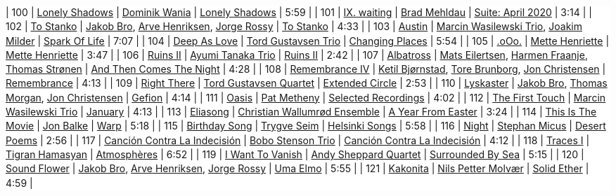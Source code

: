 | 100 | [Lonely Shadows](https://open.spotify.com/track/25YYVgOIVdR862zVCSWr13) | [Dominik Wania](https://open.spotify.com/artist/25D7V3YvCGzcloWOrAIhJd) | [Lonely Shadows](https://open.spotify.com/album/2cHI5uX8xjQbAb5LpWAHU6) | 5:59 |
| 101 | [IX\. waiting](https://open.spotify.com/track/02Yn3VzHXqt7AR05dHbdkY) | [Brad Mehldau](https://open.spotify.com/artist/2vI9KFm0fwSfPrpEgOeIbq) | [Suite: April 2020](https://open.spotify.com/album/5e2pKFBkbxJ4s5gmgc78e4) | 3:14 |
| 102 | [To Stanko](https://open.spotify.com/track/0XYjYpGO3TpVKfWLa2vIHk) | [Jakob Bro](https://open.spotify.com/artist/6slrkfC61k7yWM5Hl5USES), [Arve Henriksen](https://open.spotify.com/artist/32pN1An13076I4PTMzn2g7), [Jorge Rossy](https://open.spotify.com/artist/0bUTRhTTU18M19hpsAPSrE) | [To Stanko](https://open.spotify.com/album/0ksqjbNa6ijHABsFn8YWtZ) | 4:33 |
| 103 | [Austin](https://open.spotify.com/track/4hNWyQLrBIhFpEnwhpLNJh) | [Marcin Wasilewski Trio](https://open.spotify.com/artist/2UGL8QDKTSVXMqZqQR8DRL), [Joakim Milder](https://open.spotify.com/artist/6qlsVWkkxnqeu0ysL9qDjx) | [Spark Of Life](https://open.spotify.com/album/6xryZq7zr0ukHTMLRgGLoS) | 7:07 |
| 104 | [Deep As Love](https://open.spotify.com/track/2zLYr006x2323uleZZT1U2) | [Tord Gustavsen Trio](https://open.spotify.com/artist/3aTJxwDLCqCNvjrG7USP1a) | [Changing Places](https://open.spotify.com/album/4572n5PFAccWTD3Aq3tw5g) | 5:54 |
| 105 | [.oOo.](https://open.spotify.com/track/7vrUHvt40IKya566MZIQol) | [Mette Henriette](https://open.spotify.com/artist/2xMRxDfCsanRWGMvU9mNwP) | [Mette Henriette](https://open.spotify.com/album/3H9E1flzXB693dYwZvuBwT) | 3:47 |
| 106 | [Ruins II](https://open.spotify.com/track/3DT8dSU0Vz2mjpyHfIn04W) | [Ayumi Tanaka Trio](https://open.spotify.com/artist/3ay6T09fpLYwib1MxOW9G1) | [Ruins II](https://open.spotify.com/album/62hzQtcRAnkV1nUdFlvckl) | 2:42 |
| 107 | [Albatross](https://open.spotify.com/track/3PnllpK4EkIOzpXEe8jhJ2) | [Mats Eilertsen](https://open.spotify.com/artist/66tv0Nc5AOVkeyMGS25rJh), [Harmen Fraanje](https://open.spotify.com/artist/4qCBi5dv3zyMRx3Ae98wOz), [Thomas Strønen](https://open.spotify.com/artist/6DeUn0VfASGtKU3XmeotoY) | [And Then Comes The Night](https://open.spotify.com/album/6aBM4FG8C0Rmg4VWFMLL0V) | 4:28 |
| 108 | [Remembrance IV](https://open.spotify.com/track/6jZqtVqT7TEEyCuU6ZAl2m) | [Ketil Bjørnstad](https://open.spotify.com/artist/3OjcHir4Q8ERzefXtMU1ph), [Tore Brunborg](https://open.spotify.com/artist/5TqxBHPsl5JnkRqPiZALxh), [Jon Christensen](https://open.spotify.com/artist/5Li0fvh4kEJOWbLYWfNrPr) | [Remembrance](https://open.spotify.com/album/6wDMKhu1pCrJSUSYfwqQcC) | 4:13 |
| 109 | [Right There](https://open.spotify.com/track/2m6wKuxNH3qDSqdSSRr3r7) | [Tord Gustavsen Quartet](https://open.spotify.com/artist/0yWGF7B6ZQy6HUg0cEP5lq) | [Extended Circle](https://open.spotify.com/album/3Y2Gvmeg7lM8r22Zp53sZJ) | 2:53 |
| 110 | [Lyskaster](https://open.spotify.com/track/4oLF2w04mPazWAkHt8PPaD) | [Jakob Bro](https://open.spotify.com/artist/6slrkfC61k7yWM5Hl5USES), [Thomas Morgan](https://open.spotify.com/artist/6txzCcsy6ZKKKQLHmE3Y9L), [Jon Christensen](https://open.spotify.com/artist/5Li0fvh4kEJOWbLYWfNrPr) | [Gefion](https://open.spotify.com/album/4bCL8xtITM6drTzu1WNZN4) | 4:14 |
| 111 | [Oasis](https://open.spotify.com/track/5N6tm37Qh5mO78e86ZWRHH) | [Pat Metheny](https://open.spotify.com/artist/3t58jfUhoMLYVO14XaUFLA) | [Selected Recordings](https://open.spotify.com/album/6xXj1VXURnV5OAtOwAWDdD) | 4:02 |
| 112 | [The First Touch](https://open.spotify.com/track/5fDmVPtwQAo45rLxKBUZod) | [Marcin Wasilewski Trio](https://open.spotify.com/artist/2UGL8QDKTSVXMqZqQR8DRL) | [January](https://open.spotify.com/album/0uZt1xe1sLvt4ZAOLHj3fY) | 4:13 |
| 113 | [Eliasong](https://open.spotify.com/track/3zsRUTrHvbJB8kU5KUBYgV) | [Christian Wallumrød Ensemble](https://open.spotify.com/artist/3pTucW7td8pXstYpKDlmjd) | [A Year From Easter](https://open.spotify.com/album/1OPLZN3JTriIxlGnPDGNX0) | 3:24 |
| 114 | [This Is The Movie](https://open.spotify.com/track/5XHGtL7XwUMLv11s5K0jBE) | [Jon Balke](https://open.spotify.com/artist/1rFjt7CpwkXN6SB7PjKviq) | [Warp](https://open.spotify.com/album/32XHiqhjVkOjYz0IHp2Vdv) | 5:18 |
| 115 | [Birthday Song](https://open.spotify.com/track/6lPxHEHnSSey6zI4bdpe0s) | [Trygve Seim](https://open.spotify.com/artist/4puHZxpgNVKxk6ydFviSM8) | [Helsinki Songs](https://open.spotify.com/album/3Kq1Dy1BmAVco780WvXwnM) | 5:58 |
| 116 | [Night](https://open.spotify.com/track/2RArePgLvQ1mvFQ5eghfS7) | [Stephan Micus](https://open.spotify.com/artist/2il0YNVHfuMhPsacyGiGzj) | [Desert Poems](https://open.spotify.com/album/1qgFo5omXSvMrnxTG9Tg1i) | 2:56 |
| 117 | [Canción Contra La Indecisión](https://open.spotify.com/track/75MUAXmFXalRbe44eYPzfG) | [Bobo Stenson Trio](https://open.spotify.com/artist/1BKStidrseaPjyjQjL3yxV) | [Canción Contra La Indecisión](https://open.spotify.com/album/6M21ytCR5Bld1vicN8JvQc) | 4:12 |
| 118 | [Traces I](https://open.spotify.com/track/1aUAEjPEyazQvsGlw9dEZt) | [Tigran Hamasyan](https://open.spotify.com/artist/0D3h8NZqNp7BN97JwtV6eW) | [Atmosphères](https://open.spotify.com/album/7Dts1hwy6sVRBQrK9DwZW9) | 6:52 |
| 119 | [I Want To Vanish](https://open.spotify.com/track/4CU0tITDu4anNumT9VGYvD) | [Andy Sheppard Quartet](https://open.spotify.com/artist/57LkmRYAzvaq7lt1JI6oZb) | [Surrounded By Sea](https://open.spotify.com/album/6ARvpI1C3D2kyjPQUmiahD) | 5:15 |
| 120 | [Sound Flower](https://open.spotify.com/track/6ihL2LDx69EHKQQgtWRvLd) | [Jakob Bro](https://open.spotify.com/artist/6slrkfC61k7yWM5Hl5USES), [Arve Henriksen](https://open.spotify.com/artist/32pN1An13076I4PTMzn2g7), [Jorge Rossy](https://open.spotify.com/artist/0bUTRhTTU18M19hpsAPSrE) | [Uma Elmo](https://open.spotify.com/album/2YxlIAhEn3nFJUYaI5R8ts) | 5:55 |
| 121 | [Kakonita](https://open.spotify.com/track/1SZZKYA2kKygq95TSfr3cn) | [Nils Petter Molvær](https://open.spotify.com/artist/2r1f1zkIjuQ7ETeJHsXpsc) | [Solid Ether](https://open.spotify.com/album/5rbrFbZIHGQtGchq4LBH3R) | 4:59 |